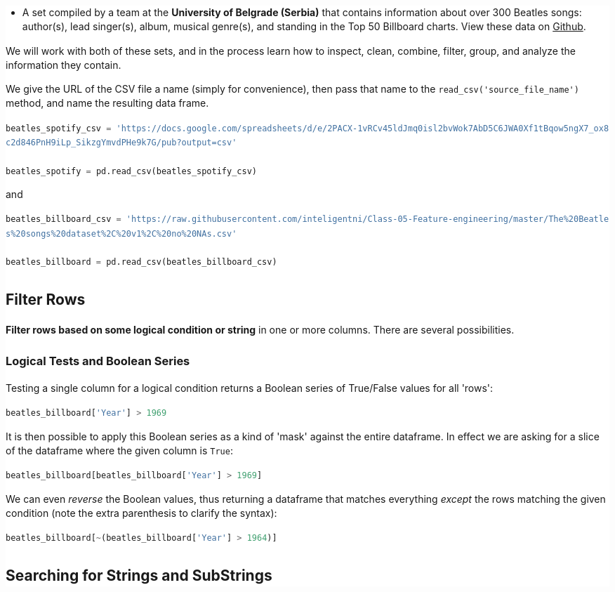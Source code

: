 * A set compiled by a team at the **University of Belgrade (Serbia)** that contains information about over 300 Beatles songs:  author(s), lead singer(s), album, musical genre(s), and standing in the Top 50 Billboard charts.  View these data on [Github]('https://github.com/inteligentni/Class-05-Feature-engineering/blob/master/The%20Beatles%20songs%20dataset%2C%20v1%2C%20no%20NAs.csv').

We will work with both of these sets, and in the process learn how to inspect, clean, combine, filter, group, and analyze the information they contain.

We give the URL of the CSV file a name (simply for convenience), then pass that name to the `read_csv('source_file_name')` method, and name the resulting data frame.

```python
beatles_spotify_csv = 'https://docs.google.com/spreadsheets/d/e/2PACX-1vRCv45ldJmq0isl2bvWok7AbD5C6JWA0Xf1tBqow5ngX7_ox8c2d846PnH9iLp_SikzgYmvdPHe9k7G/pub?output=csv'

beatles_spotify = pd.read_csv(beatles_spotify_csv)

```

and 

```python
beatles_billboard_csv = 'https://raw.githubusercontent.com/inteligentni/Class-05-Feature-engineering/master/The%20Beatles%20songs%20dataset%2C%20v1%2C%20no%20NAs.csv'

beatles_billboard = pd.read_csv(beatles_billboard_csv)
```


## Filter Rows

**Filter rows based on some logical condition or string** in one or more columns.  There are several possibilities.  

### Logical Tests and Boolean Series

Testing a single column for a logical condition returns a Boolean series of True/False values for all 'rows':

```python
beatles_billboard['Year'] > 1969
```

It is then possible to apply this Boolean series as a kind of 'mask' against the entire dataframe.  In effect we are asking for a slice of the dataframe where the given column is  `True`:

```python
beatles_billboard[beatles_billboard['Year'] > 1969]
```

We can even *reverse* the Boolean values, thus returning a dataframe that matches everything *except* the rows matching the given condition (note the extra parenthesis to clarify the syntax):

```python
beatles_billboard[~(beatles_billboard['Year'] > 1964)]
```

## Searching for Strings and SubStrings

